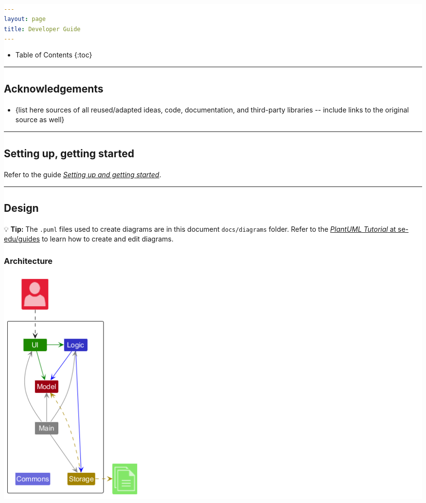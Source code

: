 ```yaml
---
layout: page
title: Developer Guide
---
```

* Table of Contents
  {:toc}

--------------------------------------------------------------------------------------------------------------------

## **Acknowledgements**

* {list here sources of all reused/adapted ideas, code, documentation, and third-party libraries -- include links to the original source as well}

--------------------------------------------------------------------------------------------------------------------

## **Setting up, getting started**

Refer to the guide [_Setting up and getting started_](SettingUp.md).

--------------------------------------------------------------------------------------------------------------------

## **Design**

<div markdown="span" class="alert alert-primary">

:bulb: **Tip:** The `.puml` files used to create diagrams are in this document `docs/diagrams` folder. Refer to the [_PlantUML Tutorial_ at se-edu/guides](https://se-education.org/guides/tutorials/plantUml.html) to learn how to create and edit diagrams.
</div>

### Architecture

<img src="images/ArchitectureDiagram.png" width="280" />
